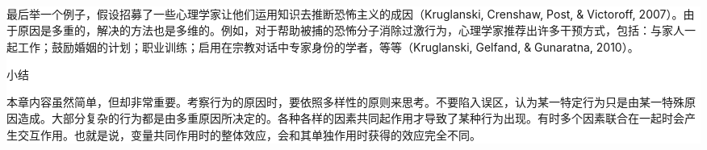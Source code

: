 最后举一个例子，假设招募了一些心理学家让他们运用知识去推断恐怖主义的成因（Kruglanski, Crenshaw, Post, & Victoroff, 2007）。由于原因是多重的，解决的方法也是多维的。例如，对于帮助被捕的恐怖分子消除过激行为，心理学家推荐出许多干预方式，包括：与家人一起工作；鼓励婚姻的计划；职业训练；启用在宗教对话中专家身份的学者，等等（Kruglanski, Gelfand, & Gunaratna, 2010）。

小结

本章内容虽然简单，但却非常重要。考察行为的原因时，要依照多样性的原则来思考。不要陷入误区，认为某一特定行为只是由某一特殊原因造成。大部分复杂的行为都是由多重原因所决定的。各种各样的因素共同起作用才导致了某种行为出现。有时多个因素联合在一起时会产生交互作用。也就是说，变量共同作用时的整体效应，会和其单独作用时获得的效应完全不同。


